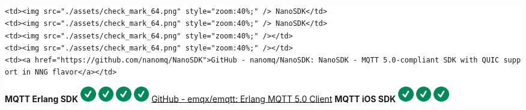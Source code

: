     <td><img src="./assets/check_mark_64.png" style="zoom:40%;" /> NanoSDK</td>
    <td><img src="./assets/check_mark_64.png" style="zoom:40%;" /> NanoSDK</td>
    <td><img src="./assets/check_mark_64.png" style="zoom:40%;" /></td>
    <td><img src="./assets/check_mark_64.png" style="zoom:40%;" /></td>
    <td><a href="https://github.com/nanomq/NanoSDK">GitHub - nanomq/NanoSDK: NanoSDK - MQTT 5.0-compliant SDK with QUIC support in NNG flavor</a></td>
  </tr>
  <tr>
    <td><b>MQTT Erlang SDK</b></td>
    <td><img src="./assets/check_mark_64.png" style="zoom:40%;" /></td>
    <td><img src="./assets/check_mark_64.png" style="zoom:40%;" /></td>
    <td><img src="./assets/check_mark_64.png" style="zoom:40%;" /></td>
    <td><img src="./assets/check_mark_64.png" style="zoom:40%;" /></td>
    <td><a href="https://github.com/emqx/emqtt">GitHub - emqx/emqtt: Erlang MQTT 5.0 Client</a></td>
  </tr>
  <tr>
    <td><b>MQTT iOS SDK</b></td>
    <td><img src="./assets/check_mark_64.png" style="zoom:40%;" /></td>
    <td><img src="./assets/check_mark_64.png" style="zoom:40%;" /></td>
    <td><img src="./assets/check_mark_64.png" style="zoom:40%;" /></td>